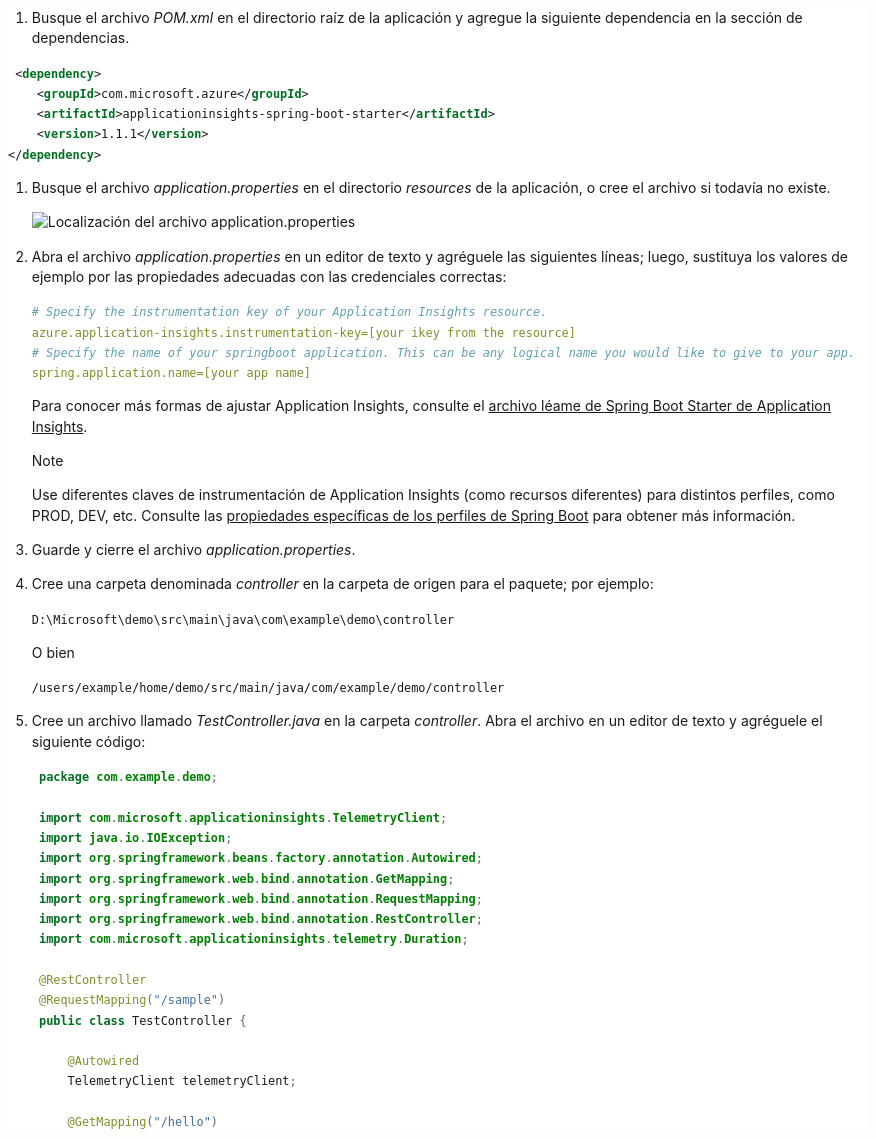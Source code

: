 1. Busque el archivo *POM.xml* en el directorio raíz de la aplicación y agregue la siguiente dependencia en la sección de dependencias. 

```XML
 <dependency>
    <groupId>com.microsoft.azure</groupId>
    <artifactId>applicationinsights-spring-boot-starter</artifactId>
    <version>1.1.1</version>
</dependency>
```

1. Busque el archivo *application.properties* en el directorio *resources* de la aplicación, o cree el archivo si todavía no existe.

   ![Localización del archivo application.properties][RE01]

1. Abra el archivo *application.properties* en un editor de texto y agréguele las siguientes líneas; luego, sustituya los valores de ejemplo por las propiedades adecuadas con las credenciales correctas:

   ```yaml
   # Specify the instrumentation key of your Application Insights resource.
   azure.application-insights.instrumentation-key=[your ikey from the resource]
   # Specify the name of your springboot application. This can be any logical name you would like to give to your app.
   spring.application.name=[your app name]
   ```

   Para conocer más formas de ajustar Application Insights, consulte el [archivo léame de Spring Boot Starter de Application Insights](https://github.com/Microsoft/ApplicationInsights-Java/blob/master/azure-application-insights-spring-boot-starter/README.md).

   > [!NOTE]
   > 
   > Use diferentes claves de instrumentación de Application Insights (como recursos diferentes) para distintos perfiles, como PROD, DEV, etc. Consulte las [propiedades específicas de los perfiles de Spring Boot] para obtener más información. 

1. Guarde y cierre el archivo *application.properties*.

1. Cree una carpeta denominada *controller* en la carpeta de origen para el paquete; por ejemplo:

   `D:\Microsoft\demo\src\main\java\com\example\demo\controller`

   O bien

   `/users/example/home/demo/src/main/java/com/example/demo/controller`

1. Cree un archivo llamado *TestController.java* en la carpeta *controller*. Abra el archivo en un editor de texto y agréguele el siguiente código:

   ```java
    package com.example.demo;

    import com.microsoft.applicationinsights.TelemetryClient;
    import java.io.IOException;
    import org.springframework.beans.factory.annotation.Autowired;
    import org.springframework.web.bind.annotation.GetMapping;
    import org.springframework.web.bind.annotation.RequestMapping;
    import org.springframework.web.bind.annotation.RestController;
    import com.microsoft.applicationinsights.telemetry.Duration;

    @RestController
    @RequestMapping("/sample")
    public class TestController {

        @Autowired
        TelemetryClient telemetryClient;

        @GetMapping("/hello")
   ```

[Azure para desarrolladores de Java]: /azure/java/
[cuenta de Azure gratuita]: https://azure.microsoft.com/pricing/free-trial/
[Working with Azure DevOps and Java]: /azure/devops/ (Trabajo con Azure DevOps y Java)
[ventajas como suscriptor de MSDN]: https://azure.microsoft.com/pricing/member-offers/msdn-benefits-details/
[Spring Boot]: http://projects.spring.io/spring-boot/
[Propiedades específicas de los perfiles de Spring Boot]: https://docs.spring.io/spring-boot/docs/current/reference/html/boot-features-external-config.html#boot-features-external-config-profile-specific-properties
[Spring Initializr]: https://start.spring.io/
[Spring Framework]: https://spring.io/
[Application Insights]: /azure/application-insights/
[AZ01]: ./media/configure-spring-boot-starter-java-app-with-azure-application-insights/Create_resource.png
[AZ02]: ./media/configure-spring-boot-starter-java-app-with-azure-application-insights/Create_resource_2.png
[AZ03]: ./media/configure-spring-boot-starter-java-app-with-azure-application-insights/Create_resource_3.png
[AZ04]: ./media/configure-spring-boot-starter-java-app-with-azure-application-insights/Get_IKey.png
[AZ05]: ./media/configure-spring-boot-starter-java-app-with-azure-application-insights/OverviewBladeResults.png
[AZ06]: ./media/configure-spring-boot-starter-java-app-with-azure-application-insights/Search_and_traces.png
[AZ07]: ./media/configure-spring-boot-starter-java-app-with-azure-application-insights/traces_details.png
[AZ08]: ./media/configure-spring-boot-starter-java-app-with-azure-application-insights/AppMap.png
[SI01]: ./media/configure-spring-boot-starter-java-app-with-azure-application-insights/spring_start.png
[SI02]: ./media/configure-spring-boot-starter-java-app-with-azure-application-insights/After_extract.png
[RE01]: ./media/configure-spring-boot-starter-java-app-with-azure-application-insights/applicationproperties_loc.png
[RE02]: ./media/configure-spring-boot-starter-java-app-with-azure-application-insights/applicationinsightsproperties.png